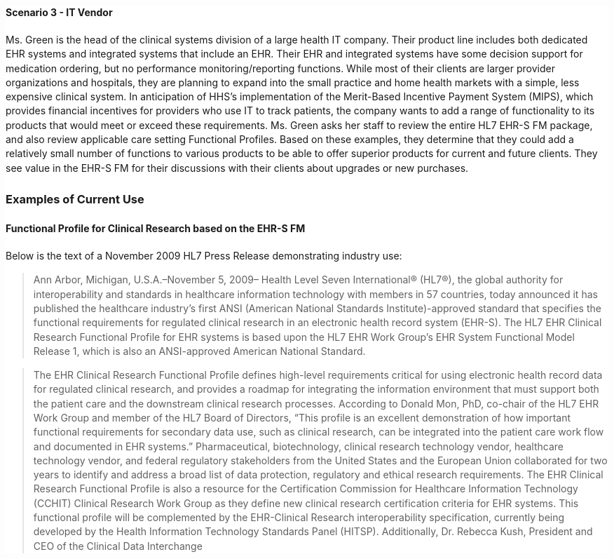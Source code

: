 #### Scenario 3 - IT Vendor

Ms. Green is the head of the clinical systems division of a large health IT company. Their product line includes
both dedicated EHR systems and integrated systems that include an EHR. Their EHR and integrated systems
have some decision support for medication ordering, but no performance monitoring/reporting functions. While
most of their clients are larger provider organizations and hospitals, they are planning to expand into the small
practice and home health markets with a simple, less expensive clinical system. In anticipation of HHS’s
implementation of the Merit-Based Incentive Payment System (MIPS), which provides financial incentives for
providers who use IT to track patients, the company wants to add a range of functionality to its products that
would meet or exceed these requirements. Ms. Green asks her staff to review the entire HL7 EHR-S FM package,
and also review applicable care setting Functional Profiles. Based on these examples, they determine that they
could add a relatively small number of functions to various products to be able to offer superior products for
current and future clients. They see value in the EHR-S FM for their discussions with their clients about upgrades
or new purchases.

### Examples of Current Use

#### Functional Profile for Clinical Research based on the EHR-S FM

Below is the text of a November 2009 HL7 Press Release demonstrating industry use:

> Ann Arbor, Michigan, U.S.A.–November 5, 2009– Health Level Seven International® (HL7®), the global
authority for interoperability and standards in healthcare information technology with members in 57
countries, today announced it has published the healthcare industry’s first ANSI (American National
Standards Institute)-approved standard that specifies the functional requirements for regulated clinical
research in an electronic health record system (EHR-S). The HL7 EHR Clinical Research Functional
Profile for EHR systems is based upon the HL7 EHR Work Group’s EHR System Functional Model
Release 1, which is also an ANSI-approved American National Standard.

> The EHR Clinical Research Functional Profile defines high-level requirements critical for using
electronic health record data for regulated clinical research, and provides a roadmap for integrating the
information environment that must support both the patient care and the downstream clinical research
processes. According to Donald Mon, PhD, co-chair of the HL7 EHR Work Group and member of the
HL7 Board of Directors, “This profile is an excellent demonstration of how important functional
requirements for secondary data use, such as clinical research, can be integrated into the patient care
work flow and documented in EHR systems.” Pharmaceutical, biotechnology, clinical research
technology vendor, healthcare technology vendor, and federal regulatory stakeholders from the United
States and the European Union collaborated for two years to identify and address a broad list of data
protection, regulatory and ethical research requirements. The EHR Clinical Research Functional Profile
is also a resource for the Certification Commission for Healthcare Information Technology (CCHIT)
Clinical Research Work Group as they define new clinical research certification criteria for EHR
systems. This functional profile will be complemented by the EHR-Clinical Research interoperability
specification, currently being developed by the Health Information Technology Standards Panel
(HITSP). Additionally, Dr. Rebecca Kush, President and CEO of the Clinical Data Interchange